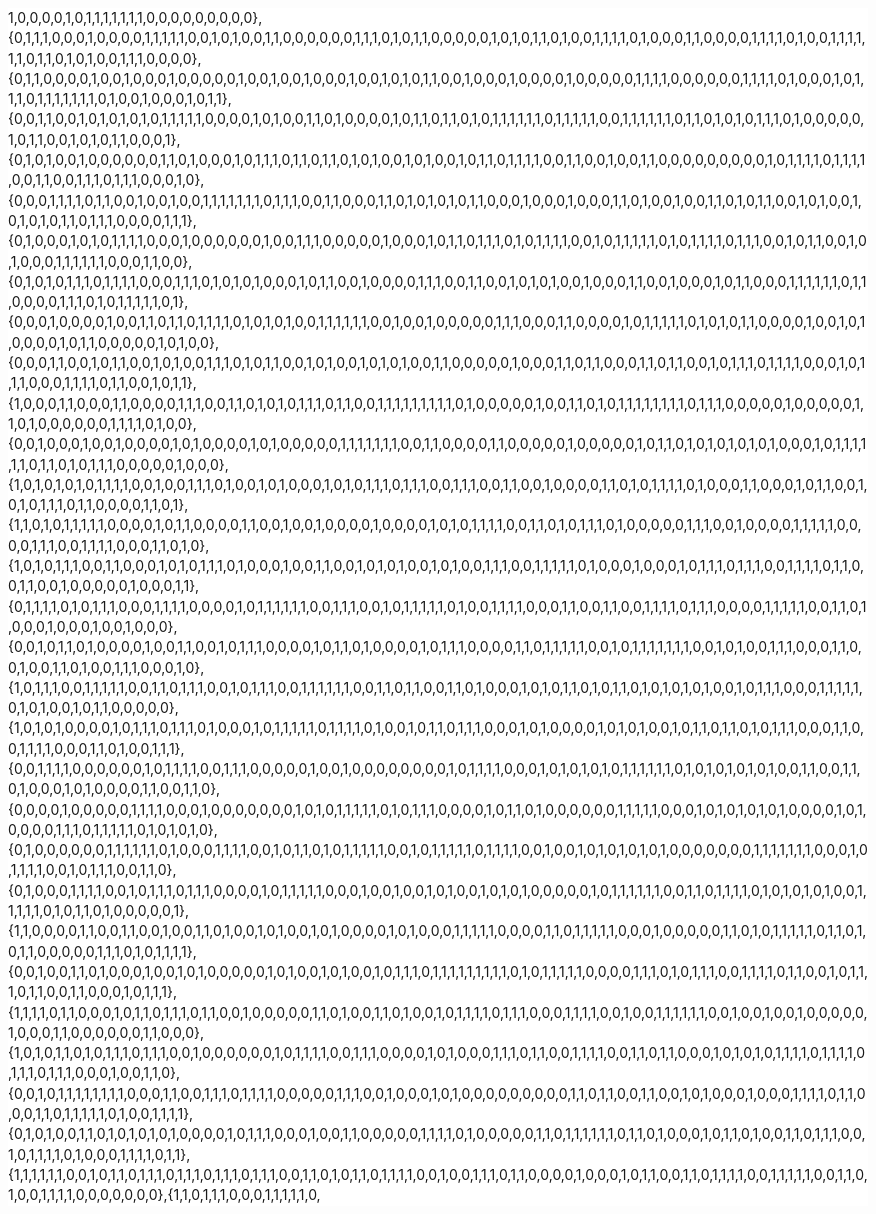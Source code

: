 1,0,0,0,0,1,0,1,1,1,1,1,1,1,0,0,0,0,0,0,0,0,0},{0,1,1,1,0,0,0,1,0,0,0,0,1,1,1,1,1,0,0,1,0,1,0,0,1,1,0,0,0,0,0,0,1,1,1,0,1,0,1,1,0,0,0,0,0,1,0,1,0,1,1,0,1,0,0,1,1,1,1,0,1,0,0,0,1,1,0,0,0,0,1,1,1,1,0,1,0,0,1,1,1,1,1,1,0,1,1,0,1,0,1,0,0,1,1,1,0,0,0,0},{0,1,1,0,0,0,0,1,0,0,1,0,0,0,1,0,0,0,0,0,1,0,0,1,0,0,1,0,0,0,1,0,0,1,0,1,0,1,1,0,0,1,0,0,0,1,0,0,0,0,1,0,0,0,0,0,1,1,1,1,0,0,0,0,0,0,1,1,1,1,0,1,0,0,0,1,0,1,1,1,0,1,1,1,1,1,1,1,0,1,0,0,1,0,0,0,1,0,1,1},{0,0,1,1,0,0,1,0,1,0,1,0,1,0,1,1,1,1,1,0,0,0,0,1,0,1,0,0,1,1,0,1,0,0,0,0,1,0,1,1,0,1,1,0,1,0,1,1,1,1,1,1,0,1,1,1,1,1,0,0,1,1,1,1,1,1,0,1,1,0,1,0,1,0,1,1,1,0,1,0,0,0,0,0,1,0,1,1,0,0,1,0,1,0,1,1,0,0,0,1},{0,1,0,1,0,0,1,0,0,0,0,0,0,1,1,0,1,0,0,0,1,0,1,1,1,0,1,1,0,1,1,0,1,0,1,0,0,1,0,1,0,0,1,0,1,1,0,1,1,1,1,0,0,1,1,0,0,1,0,0,1,1,0,0,0,0,0,0,0,0,0,1,0,1,1,1,1,0,1,1,1,1,0,0,1,1,0,0,1,1,1,0,1,1,1,0,0,0,1,0},{0,0,0,1,1,1,1,0,1,1,0,0,1,0,0,1,0,0,1,1,1,1,1,1,1,0,1,1,1,0,0,1,1,0,0,0,1,1,0,1,0,1,0,1,0,1,1,0,0,0,1,0,0,0,1,0,0,0,1,1,0,1,0,0,1,0,0,1,1,0,1,0,1,1,0,0,1,0,1,0,0,1,0,1,0,1,0,1,1,0,1,1,1,0,0,0,0,1,1,1},{0,1,0,0,0,1,0,1,0,1,1,1,1,0,0,0,1,0,0,0,0,0,0,1,0,0,1,1,1,0,0,0,0,0,1,0,0,0,1,0,1,1,0,1,1,1,0,1,0,1,1,1,1,0,0,1,0,1,1,1,1,1,0,1,0,1,1,1,1,0,1,1,1,0,0,1,0,1,1,0,0,1,0,1,0,0,0,1,1,1,1,1,1,0,0,0,1,1,0,0},{0,1,0,1,0,1,1,1,0,1,1,1,1,0,0,0,1,1,1,0,1,0,1,0,1,0,0,0,1,0,1,1,0,0,1,0,0,0,0,1,1,1,0,0,1,1,0,0,1,0,1,0,1,0,0,1,0,0,0,1,1,0,0,1,0,0,0,1,0,1,1,0,0,0,1,1,1,1,1,1,0,1,1,0,0,0,0,1,1,1,0,1,0,1,1,1,1,1,0,1},{0,0,0,1,0,0,0,0,1,0,0,1,1,0,1,1,0,1,1,1,1,0,1,0,1,0,1,0,0,1,1,1,1,1,1,0,0,1,0,0,1,0,0,0,0,0,1,1,1,0,0,0,1,1,0,0,0,0,1,0,1,1,1,1,1,0,1,0,1,0,1,1,0,0,0,0,1,0,0,1,0,1,0,0,0,0,1,0,1,1,0,0,0,0,0,1,0,1,0,0},{0,0,0,1,1,0,0,1,0,1,1,0,0,1,0,1,0,0,1,1,1,0,1,0,1,1,0,0,1,0,1,0,0,1,0,1,0,1,0,0,1,1,0,0,0,0,0,1,0,0,0,1,1,0,1,1,0,0,0,1,1,0,1,1,0,0,1,0,1,1,1,0,1,1,1,1,0,0,0,1,0,1,1,1,0,0,0,1,1,1,1,0,1,1,0,0,1,0,1,1},{1,0,0,0,1,1,0,0,0,1,1,0,0,0,0,1,1,1,0,0,1,1,0,1,0,1,0,1,1,1,0,1,1,0,0,1,1,1,1,1,1,1,1,1,0,1,0,0,0,0,0,1,0,0,1,1,0,1,0,1,1,1,1,1,1,1,1,0,1,1,1,0,0,0,0,0,1,0,0,0,0,0,1,1,0,1,0,0,0,0,0,0,1,1,1,1,0,1,0,0},{0,0,1,0,0,0,1,0,0,1,0,0,0,0,1,0,1,0,0,0,0,1,0,1,0,0,0,0,0,1,1,1,1,1,1,1,0,0,1,1,0,0,0,0,1,1,0,0,0,0,0,1,0,0,0,0,0,1,0,1,1,0,1,0,1,0,1,0,1,0,1,0,0,0,1,0,1,1,1,1,1,1,0,1,1,0,1,0,1,1,1,0,0,0,0,0,1,0,0,0},{1,0,1,0,1,0,1,0,1,1,1,1,0,0,1,0,0,1,1,1,0,1,0,0,1,0,1,0,0,0,1,0,1,0,1,1,1,0,1,1,1,0,0,1,1,1,0,0,1,1,0,0,1,0,0,0,0,1,1,0,1,0,1,1,1,1,0,1,0,0,0,1,1,0,0,0,1,0,1,1,0,0,1,0,1,0,1,1,1,0,1,1,0,0,0,0,1,1,0,1},{1,1,0,1,0,1,1,1,1,1,0,0,0,0,1,0,1,1,0,0,0,0,1,1,0,0,1,0,0,1,0,0,0,0,1,0,0,0,0,1,0,1,0,1,1,1,1,0,0,1,1,0,1,0,1,1,1,0,1,0,0,0,0,0,1,1,1,0,0,1,0,0,0,0,1,1,1,1,1,0,0,0,0,1,1,1,0,0,1,1,1,1,0,0,0,1,1,0,1,0},{1,0,1,0,1,1,1,0,0,1,1,0,0,0,1,0,1,0,1,1,1,0,1,0,0,0,1,0,0,1,1,0,0,1,0,1,0,1,0,0,1,0,1,0,0,1,1,1,0,0,1,1,1,1,1,0,1,0,0,0,1,0,0,0,1,0,1,1,1,0,1,1,1,0,0,1,1,1,1,0,1,1,0,0,1,1,0,0,1,0,0,0,0,0,1,0,0,0,1,1},{0,1,1,1,1,0,1,0,1,1,1,0,0,0,1,1,1,1,0,0,0,0,1,0,1,1,1,1,1,1,0,0,1,1,1,0,0,1,0,1,1,1,1,1,0,1,0,0,1,1,1,1,0,0,0,1,1,0,0,1,1,0,0,1,1,1,1,0,1,1,1,0,0,0,0,1,1,1,1,1,0,0,1,1,0,1,0,0,0,1,0,0,0,1,0,0,1,0,0,0},{0,0,1,0,1,1,0,1,0,0,0,0,1,0,0,1,1,0,0,1,0,1,1,1,0,0,0,0,1,0,1,1,0,1,0,0,0,0,1,0,1,1,1,0,0,0,0,1,1,0,1,1,1,1,1,0,0,1,0,1,1,1,1,1,1,1,0,0,1,0,1,0,0,1,1,1,0,0,0,1,1,0,0,1,0,0,1,1,0,1,0,0,1,1,1,0,0,0,1,0},{1,0,1,1,1,0,0,1,1,1,1,1,0,0,1,1,0,1,1,1,0,0,1,0,1,1,1,0,0,1,1,1,1,1,1,0,0,1,1,0,1,1,0,0,1,1,0,1,0,0,0,1,0,1,0,1,1,0,1,0,1,1,0,1,0,1,0,1,0,1,0,0,1,0,1,1,1,0,0,0,1,1,1,1,1,0,1,0,1,0,0,1,0,1,1,0,0,0,0,0},{1,0,1,0,1,0,0,0,0,1,0,1,1,1,0,1,1,1,0,1,0,0,0,1,0,1,1,1,1,1,0,1,1,1,1,0,1,0,0,1,0,1,1,0,1,1,1,0,0,0,1,0,1,0,0,0,0,1,0,1,0,1,0,0,1,0,1,1,0,1,1,0,1,0,1,1,1,0,0,0,1,1,0,0,1,1,1,1,0,0,0,1,1,0,1,0,0,1,1,1},{0,0,1,1,1,1,0,0,0,0,0,0,1,0,1,1,1,1,0,0,1,1,1,0,0,0,0,0,1,0,0,1,0,0,0,0,0,0,0,0,1,0,1,1,1,1,0,0,0,1,0,1,0,1,0,1,0,1,1,1,1,1,1,0,1,0,1,0,1,0,1,0,1,0,0,1,1,0,0,1,1,0,1,0,0,0,1,0,1,0,0,0,0,1,1,0,0,1,1,0},{0,0,0,0,1,0,0,0,0,0,1,1,1,1,0,0,0,1,0,0,0,0,0,0,0,1,0,1,0,1,1,1,1,1,0,1,0,1,1,1,0,0,0,0,1,0,1,1,0,1,0,0,0,0,0,0,1,1,1,1,1,0,0,0,1,0,1,0,1,0,1,0,1,0,0,0,0,1,0,1,0,0,0,0,1,1,1,0,1,1,1,1,1,0,1,0,1,0,1,0},{0,1,0,0,0,0,0,0,1,1,1,1,1,1,0,1,0,0,0,1,1,1,1,0,0,1,0,1,1,0,1,0,1,1,1,1,1,0,0,1,0,1,1,1,1,1,0,1,1,1,1,0,0,1,0,0,1,0,1,0,1,0,1,0,1,0,0,0,0,0,0,0,1,1,1,1,1,1,1,0,0,0,1,0,1,1,1,1,0,0,1,0,1,1,1,0,0,1,1,0},{0,1,0,0,0,1,1,1,1,0,0,1,0,1,1,1,0,1,1,1,0,0,0,0,1,0,1,1,1,1,1,0,0,0,1,0,0,1,0,0,1,0,1,0,0,1,0,1,0,1,0,0,0,0,0,1,0,1,1,1,1,1,1,0,0,1,1,0,1,1,1,1,0,1,0,1,0,1,0,1,0,0,1,1,1,1,1,0,1,0,1,1,0,1,0,0,0,0,0,1},{1,1,0,0,0,0,1,1,0,0,1,1,0,0,1,0,0,1,1,0,1,0,0,1,0,1,0,0,1,0,1,0,0,0,0,1,0,1,0,0,0,1,1,1,1,1,0,0,0,0,1,1,0,1,1,1,1,1,0,0,0,1,0,0,0,0,0,1,1,0,1,0,1,1,1,1,1,0,1,1,0,1,0,1,1,0,0,0,0,0,1,1,1,0,1,0,1,1,1,1},{0,0,1,0,0,1,1,0,1,0,0,0,1,0,0,1,0,1,0,0,0,0,0,1,0,1,0,0,1,0,1,0,0,1,0,1,1,1,0,1,1,1,1,1,1,1,1,1,0,1,0,1,1,1,1,1,0,0,0,0,1,1,1,0,1,0,1,1,1,0,0,1,1,1,1,0,1,1,0,0,1,0,1,1,1,0,1,1,0,0,1,1,0,0,0,1,0,1,1,1},{1,1,1,1,0,1,1,0,0,0,1,0,1,1,0,1,1,1,0,1,1,0,0,1,0,0,0,0,0,1,1,0,1,0,0,1,1,0,1,0,0,1,0,1,1,1,1,0,1,1,1,0,0,0,1,1,1,1,0,0,1,0,0,1,1,1,1,1,1,0,0,1,0,0,1,0,0,1,0,0,0,0,0,1,0,0,0,1,1,0,0,0,0,0,0,1,1,0,0,0},{1,0,1,0,1,1,0,1,0,1,1,1,0,1,1,1,0,0,1,0,0,0,0,0,0,1,0,1,1,1,1,0,0,1,1,1,0,0,0,0,1,0,1,0,0,0,1,1,1,0,1,1,0,0,1,1,1,1,0,0,1,1,0,1,1,0,0,0,1,0,1,0,1,0,1,1,1,1,0,1,1,1,1,0,1,1,1,0,1,1,1,0,0,0,1,0,0,1,1,0},{0,0,1,0,1,1,1,1,1,1,1,1,0,0,0,1,1,0,0,1,1,1,0,1,1,1,1,0,0,0,0,0,1,1,1,0,0,1,0,0,0,1,0,1,0,0,0,0,0,0,0,0,0,1,1,0,1,1,0,0,1,1,0,0,1,0,1,0,0,0,1,0,0,0,1,1,1,1,0,1,1,0,0,0,1,1,0,1,1,1,1,1,0,1,0,0,1,1,1,1},{0,1,0,1,0,0,1,1,0,1,0,1,0,1,0,1,0,0,0,0,1,0,1,1,1,0,0,0,1,0,0,1,1,0,0,0,0,0,1,1,1,1,0,1,0,0,0,0,0,1,1,0,1,1,1,1,1,1,0,1,1,0,1,0,0,0,1,0,1,1,0,1,0,0,1,1,0,1,1,1,0,0,1,0,1,1,1,1,0,1,0,0,0,1,1,1,1,0,1,1},{1,1,1,1,1,1,0,0,1,0,1,1,0,1,1,1,0,1,1,1,0,1,1,1,0,1,1,1,0,0,1,1,0,1,0,1,1,0,1,1,1,1,0,0,1,0,0,1,1,1,0,1,1,0,0,0,0,1,0,0,0,1,0,1,1,0,0,1,1,0,1,1,1,1,0,0,1,1,1,1,1,0,0,1,1,0,1,0,0,1,1,1,1,0,0,0,0,0,0,0},{1,1,0,1,1,1,0,0,0,1,1,1,1,1,0,